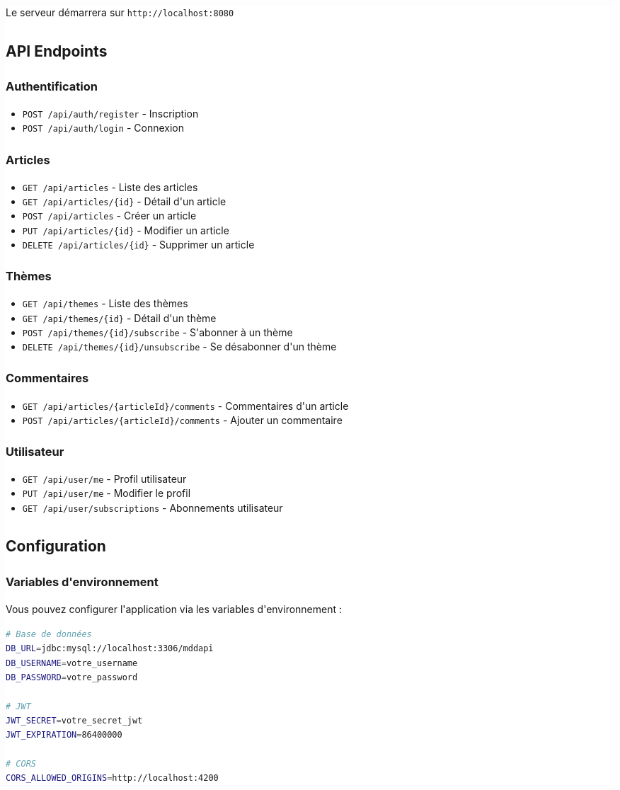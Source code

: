 Le serveur démarrera sur `http://localhost:8080`

## API Endpoints

### Authentification
- `POST /api/auth/register` - Inscription
- `POST /api/auth/login` - Connexion

### Articles
- `GET /api/articles` - Liste des articles
- `GET /api/articles/{id}` - Détail d'un article
- `POST /api/articles` - Créer un article
- `PUT /api/articles/{id}` - Modifier un article
- `DELETE /api/articles/{id}` - Supprimer un article

### Thèmes
- `GET /api/themes` - Liste des thèmes
- `GET /api/themes/{id}` - Détail d'un thème
- `POST /api/themes/{id}/subscribe` - S'abonner à un thème
- `DELETE /api/themes/{id}/unsubscribe` - Se désabonner d'un thème

### Commentaires
- `GET /api/articles/{articleId}/comments` - Commentaires d'un article
- `POST /api/articles/{articleId}/comments` - Ajouter un commentaire

### Utilisateur
- `GET /api/user/me` - Profil utilisateur
- `PUT /api/user/me` - Modifier le profil
- `GET /api/user/subscriptions` - Abonnements utilisateur

## Configuration

### Variables d'environnement

Vous pouvez configurer l'application via les variables d'environnement :

```bash
# Base de données
DB_URL=jdbc:mysql://localhost:3306/mddapi
DB_USERNAME=votre_username
DB_PASSWORD=votre_password

# JWT
JWT_SECRET=votre_secret_jwt
JWT_EXPIRATION=86400000

# CORS
CORS_ALLOWED_ORIGINS=http://localhost:4200
```
